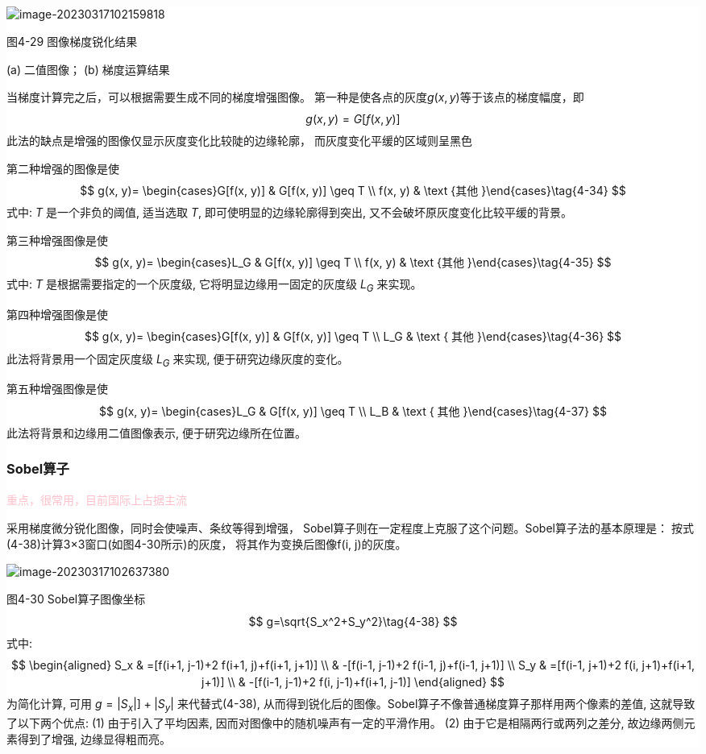 ![image-20230317102159818](https://mypic-1312707183.cos.ap-nanjing.myqcloud.com/image-20230317102159818.png)

图4-29 图像梯度锐化结果

 (a) 二值图像； (b) 梯度运算结果

当梯度计算完之后，可以根据需要生成不同的梯度增强图像。 第一种是使各点的灰度$g(x, y)$等于该点的梯度幅度，即
$$
g(x, y)=G[f(x, y)]\tag{4-33}
$$
此法的缺点是增强的图像仅显示灰度变化比较陡的边缘轮廓， 而灰度变化平缓的区域则呈黑色

第二种增强的图像是使
$$
g(x, y)= \begin{cases}G[f(x, y)] & G[f(x, y)] \geq T \\ f(x, y) & \text {其他 }\end{cases}\tag{4-34}
$$
式中: $T$ 是一个非负的阈值, 适当选取 $T$, 即可使明显的边缘轮廓得到突出, 又不会破坏原灰度变化比较平缓的背景。

第三种增强图像是使
$$
g(x, y)= \begin{cases}L_G & G[f(x, y)] \geq T \\ f(x, y) & \text {其他 }\end{cases}\tag{4-35}
$$
式中: $T$ 是根据需要指定的一个灰度级, 它将明显边缘用一固定的灰度级 $L_G$ 来实现。

第四种增强图像是使
$$
g(x, y)= \begin{cases}G[f(x, y)] & G[f(x, y)] \geq T \\ L_G & \text { 其他 }\end{cases}\tag{4-36}
$$
此法将背景用一个固定灰度级 $L_G$ 来实现, 便于研究边缘灰度的变化。

第五种增强图像是使
$$
g(x, y)= \begin{cases}L_G & G[f(x, y)] \geq T \\ L_B & \text { 其他 }\end{cases}\tag{4-37}
$$
此法将背景和边缘用二值图像表示, 便于研究边缘所在位置。

### Sobel算子

<font color="pink">重点，很常用，目前国际上占据主流</font>

采用梯度微分锐化图像，同时会使噪声、条纹等得到增强， Sobel算子则在一定程度上克服了这个问题。Sobel算子法的基本原理是： 按式(4-38)计算3×3窗口(如图4-30所示)的灰度， 将其作为变换后图像f(i, j)的灰度。

![image-20230317102637380](https://mypic-1312707183.cos.ap-nanjing.myqcloud.com/image-20230317102637380.png)

图4-30 Sobel算子图像坐标
$$
g=\sqrt{S_x^2+S_y^2}\tag{4-38}
$$
式中:
$$
\begin{aligned}
S_x & =[f(i+1, j-1)+2 f(i+1, j)+f(i+1, j+1)] \\
& -[f(i-1, j-1)+2 f(i-1, j)+f(i-1, j+1)] \\
S_y & =[f(i-1, j+1)+2 f(i, j+1)+f(i+1, j+1)] \\
& -[f(i-1, j-1)+2 f(i, j-1)+f(i+1, j-1)]
\end{aligned}
$$
为简化计算, 可用 $\left.g=\left|S_{x}\right|\right]+\left|S_{y}\right|$ 来代替式(4-38), 从而得到锐化后的图像。Sobel算子不像普通梯度算子那样用两个像素的差值, 这就导致了以下两个优点:
(1) 由于引入了平均因素, 因而对图像中的随机噪声有一定的平滑作用。
(2) 由于它是相隔两行或两列之差分, 故边缘两侧元素得到了增强, 边缘显得粗而亮。

